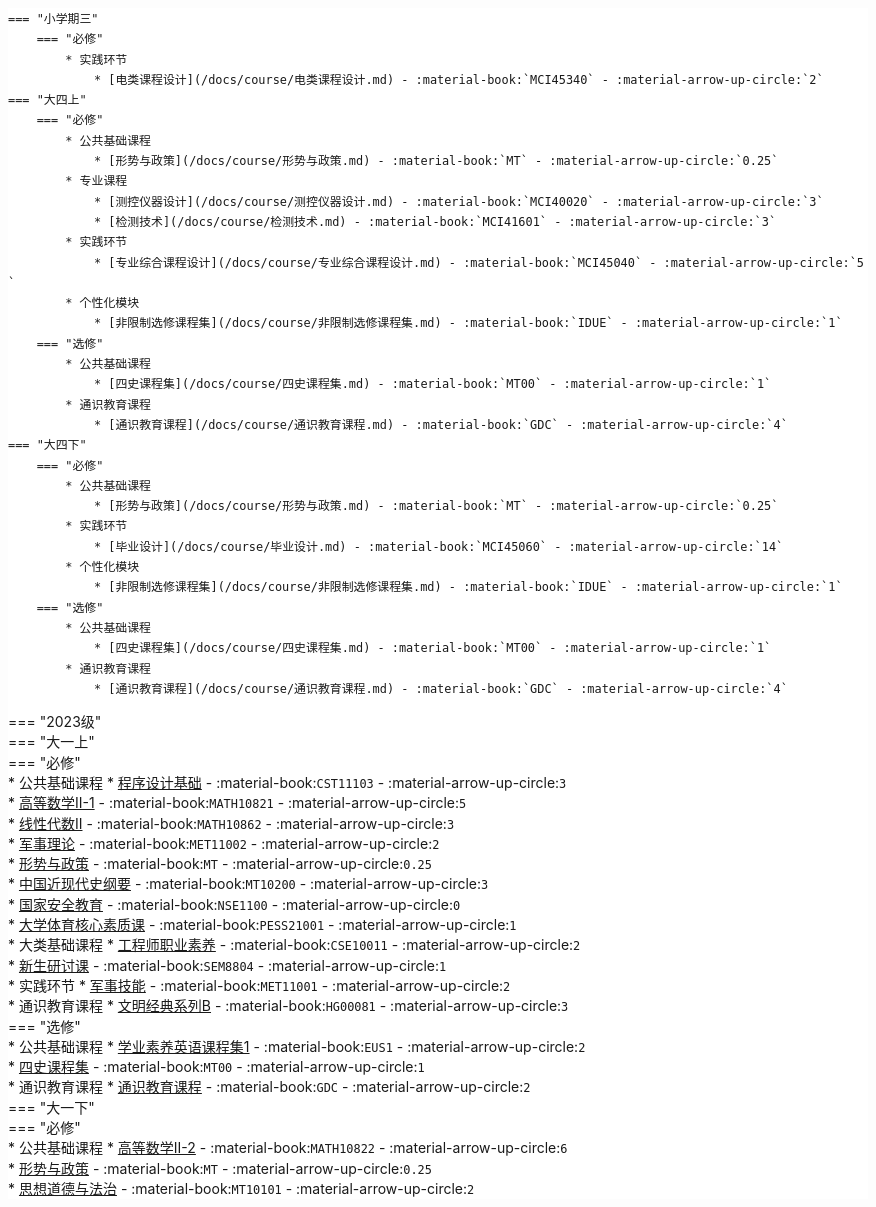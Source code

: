     === "小学期三"  
        === "必修"  
            * 实践环节
                * [电类课程设计](/docs/course/电类课程设计.md) - :material-book:`MCI45340` - :material-arrow-up-circle:`2`  
    === "大四上"  
        === "必修"  
            * 公共基础课程
                * [形势与政策](/docs/course/形势与政策.md) - :material-book:`MT` - :material-arrow-up-circle:`0.25`  
            * 专业课程
                * [测控仪器设计](/docs/course/测控仪器设计.md) - :material-book:`MCI40020` - :material-arrow-up-circle:`3`  
                * [检测技术](/docs/course/检测技术.md) - :material-book:`MCI41601` - :material-arrow-up-circle:`3`  
            * 实践环节
                * [专业综合课程设计](/docs/course/专业综合课程设计.md) - :material-book:`MCI45040` - :material-arrow-up-circle:`5`  
            * 个性化模块
                * [非限制选修课程集](/docs/course/非限制选修课程集.md) - :material-book:`IDUE` - :material-arrow-up-circle:`1`  
        === "选修"  
            * 公共基础课程
                * [四史课程集](/docs/course/四史课程集.md) - :material-book:`MT00` - :material-arrow-up-circle:`1`  
            * 通识教育课程
                * [通识教育课程](/docs/course/通识教育课程.md) - :material-book:`GDC` - :material-arrow-up-circle:`4`  
    === "大四下"  
        === "必修"  
            * 公共基础课程
                * [形势与政策](/docs/course/形势与政策.md) - :material-book:`MT` - :material-arrow-up-circle:`0.25`  
            * 实践环节
                * [毕业设计](/docs/course/毕业设计.md) - :material-book:`MCI45060` - :material-arrow-up-circle:`14`  
            * 个性化模块
                * [非限制选修课程集](/docs/course/非限制选修课程集.md) - :material-book:`IDUE` - :material-arrow-up-circle:`1`  
        === "选修"  
            * 公共基础课程
                * [四史课程集](/docs/course/四史课程集.md) - :material-book:`MT00` - :material-arrow-up-circle:`1`  
            * 通识教育课程
                * [通识教育课程](/docs/course/通识教育课程.md) - :material-book:`GDC` - :material-arrow-up-circle:`4`  
=== "2023级"  
    === "大一上"  
        === "必修"  
            * 公共基础课程
                * [程序设计基础](/docs/course/程序设计基础.md) - :material-book:`CST11103` - :material-arrow-up-circle:`3`  
                * [高等数学II-1](/docs/course/高等数学.md) - :material-book:`MATH10821` - :material-arrow-up-circle:`5`  
                * [线性代数II](/docs/course/线性代数.md) - :material-book:`MATH10862` - :material-arrow-up-circle:`3`  
                * [军事理论](/docs/course/军事理论.md) - :material-book:`MET11002` - :material-arrow-up-circle:`2`  
                * [形势与政策](/docs/course/形势与政策.md) - :material-book:`MT` - :material-arrow-up-circle:`0.25`  
                * [中国近现代史纲要](/docs/course/中国近现代史纲要.md) - :material-book:`MT10200` - :material-arrow-up-circle:`3`  
                * [国家安全教育](/docs/course/国家安全教育.md) - :material-book:`NSE1100` - :material-arrow-up-circle:`0`  
                * [大学体育核心素质课](/docs/course/体育.md) - :material-book:`PESS21001` - :material-arrow-up-circle:`1`  
            * 大类基础课程
                * [工程师职业素养](/docs/course/工程师职业素养.md) - :material-book:`CSE10011` - :material-arrow-up-circle:`2`  
                * [新生研讨课](/docs/course/新生研讨课.md) - :material-book:`SEM8804` - :material-arrow-up-circle:`1`  
            * 实践环节
                * [军事技能](/docs/course/军事技能.md) - :material-book:`MET11001` - :material-arrow-up-circle:`2`  
            * 通识教育课程
                * [文明经典系列B](/docs/course/文明经典系列.md) - :material-book:`HG00081` - :material-arrow-up-circle:`3`  
        === "选修"  
            * 公共基础课程
                * [学业素养英语课程集1](/docs/course/英语.md) - :material-book:`EUS1` - :material-arrow-up-circle:`2`  
                * [四史课程集](/docs/course/四史课程集.md) - :material-book:`MT00` - :material-arrow-up-circle:`1`  
            * 通识教育课程
                * [通识教育课程](/docs/course/通识教育课程.md) - :material-book:`GDC` - :material-arrow-up-circle:`2`  
    === "大一下"  
        === "必修"  
            * 公共基础课程
                * [高等数学II-2](/docs/course/高等数学.md) - :material-book:`MATH10822` - :material-arrow-up-circle:`6`  
                * [形势与政策](/docs/course/形势与政策.md) - :material-book:`MT` - :material-arrow-up-circle:`0.25`  
                * [思想道德与法治](/docs/course/思想道德与法治.md) - :material-book:`MT10101` - :material-arrow-up-circle:`2`  